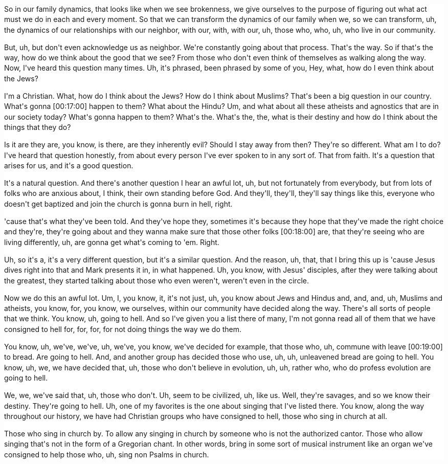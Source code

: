 So in our family dynamics, that looks like when we see brokenness, we give ourselves to the purpose of figuring out what act must we do in each and every moment. So that we can transform the dynamics of our family when we, so we can transform, uh, the dynamics of our relationships with our neighbor, with our, with, with our, uh, those who, who, uh, who live in our community.

But, uh, but don't even acknowledge us as neighbor. We're constantly going about that process. That's the way. So if that's the way, how do we think about the good that we see? From those who don't even think of themselves as walking along the way. Now, I've heard this question many times. Uh, it's phrased, been phrased by some of you, Hey, what, how do I even think about the Jews?

I'm a Christian. What, how do I think about the Jews? How do I think about Muslims? That's been a big question in our country. What's gonna [00:17:00] happen to them? What about the Hindu? Um, and what about all these atheists and agnostics that are in our society today? What's gonna happen to them? What's the. What's the, the, what is their destiny and how do I think about the things that they do?

Is it are they are, you know, is there, are they inherently evil? Should I stay away from then? They're so different. What am I to do? I've heard that question honestly, from about every person I've ever spoken to in any sort of. That from faith. It's a question that arises for us, and it's a good question.

It's a natural question. And there's another question I hear an awful lot, uh, but not fortunately from everybody, but from lots of folks who are anxious about, I think, their own standing before God. And they'll, they'll, they'll say things like this, everyone who doesn't get baptized and join the church is gonna burn in hell, right.

'cause that's what they've been told. And they've hope they, sometimes it's because they hope that they've made the right choice and they're, they're going about and they wanna make sure that those other folks [00:18:00] are, that they're seeing who are living differently, uh, are gonna get what's coming to 'em. Right.

Uh, so it's a, it's a very different question, but it's a similar question. And the reason, uh, that, that I bring this up is 'cause Jesus dives right into that and Mark presents it in, in what happened. Uh, you know, with Jesus' disciples, after they were talking about the greatest, they started talking about those who even weren't, weren't even in the circle.

Now we do this an awful lot. Um, I, you know, it, it's not just, uh, you know about Jews and Hindus and, and, and, uh, Muslims and atheists, you know, for, you know, we ourselves, within our community have decided along the way. There's all sorts of people that we think. You know, uh, going to hell. And so I've given you a list there of many, I'm not gonna read all of them that we have consigned to hell for, for, for, for not doing things the way we do them.

You know, uh, we've, we've, uh, we've, you know, we've decided for example, that those who, uh, commune with leave [00:19:00] to bread. Are going to hell. And, and another group has decided those who use, uh, uh, unleavened bread are going to hell. You know, uh, we, we have decided that, uh, those who don't believe in evolution, uh, uh, rather who, who do profess evolution are going to hell.

We, we, we've said that, uh, those who don't. Uh, seem to be civilized, uh, like us. Well, they're savages, and so we know their destiny. They're going to hell. Uh, one of my favorites is the one about singing that I've listed there. You know, along the way throughout our history, we have had Christian groups who have consigned to hell, those who sing in church at all.

Those who sing in church by. To allow any singing in church by someone who is not the authorized cantor. Those who allow singing that's not in the form of a Gregorian chant. In other words, bring in some sort of musical instrument like an organ we've consigned to help those who, uh, sing non Psalms in church.
